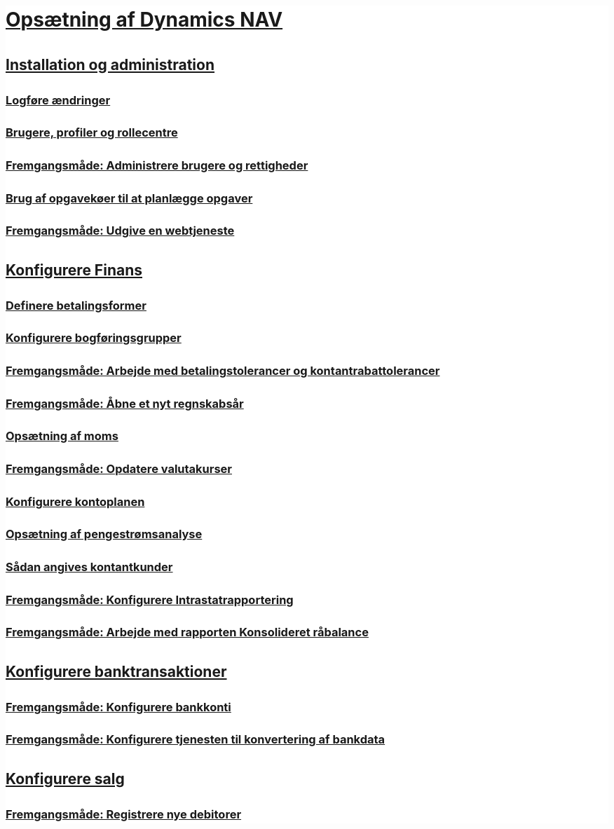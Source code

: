 # [Opsætning af Dynamics NAV](setup.md)
## [Installation og administration](admin-setup-and-administration.md)
### [Logføre ændringer](across-log-changes.md)
### [Brugere, profiler og rollecentre](admin-users-profiles-roles.md)
### [Fremgangsmåde: Administrere brugere og rettigheder](ui-how-users-permissions.md)
### [Brug af opgavekøer til at planlægge opgaver](admin-job-queues-schedule-tasks.md)
### [Fremgangsmåde: Udgive en webtjeneste](across-how-publish-web-service.md)
## [Konfigurere Finans](finance-setup-finance.md)
### [Definere betalingsformer](finance-payment-methods.md)
### [Konfigurere bogføringsgrupper](finance-posting-groups.md)
### [Fremgangsmåde: Arbejde med betalingstolerancer og kontantrabattolerancer](finance-payment-tolerance-and-payment-discount-tolerance.md)
### [Fremgangsmåde: Åbne et nyt regnskabsår](finance-how-open-new-fiscal-year.md)
### [Opsætning af moms](finance-setup-vat.md)
### [Fremgangsmåde: Opdatere valutakurser](finance-how-update-currencies.md)
### [Konfigurere kontoplanen](finance-setup-chart-accounts.md)
### [Opsætning af pengestrømsanalyse](finance-setup-cash-flow-analyses.md)
### [Sådan angives kontantkunder](finance-how-to-set-up-cash-customers.md)
### [Fremgangsmåde: Konfigurere Intrastatrapportering](finance-how-setup-report-intrastat.md)
### [Fremgangsmåde: Arbejde med rapporten Konsolideret råbalance](accross-how-consolidated-company-reporting.md)
## [Konfigurere banktransaktioner](bank-setup-banking.md)
### [Fremgangsmåde: Konfigurere bankkonti](bank-how-setup-bank-accounts.md)
### [Fremgangsmåde: Konfigurere tjenesten til konvertering af bankdata](bank-how-setup-bank-data-conversion-service.md)
## [Konfigurere salg](sales-setup-sales.md)
### [Fremgangsmåde: Registrere nye debitorer](sales-how-register-new-customers.md)